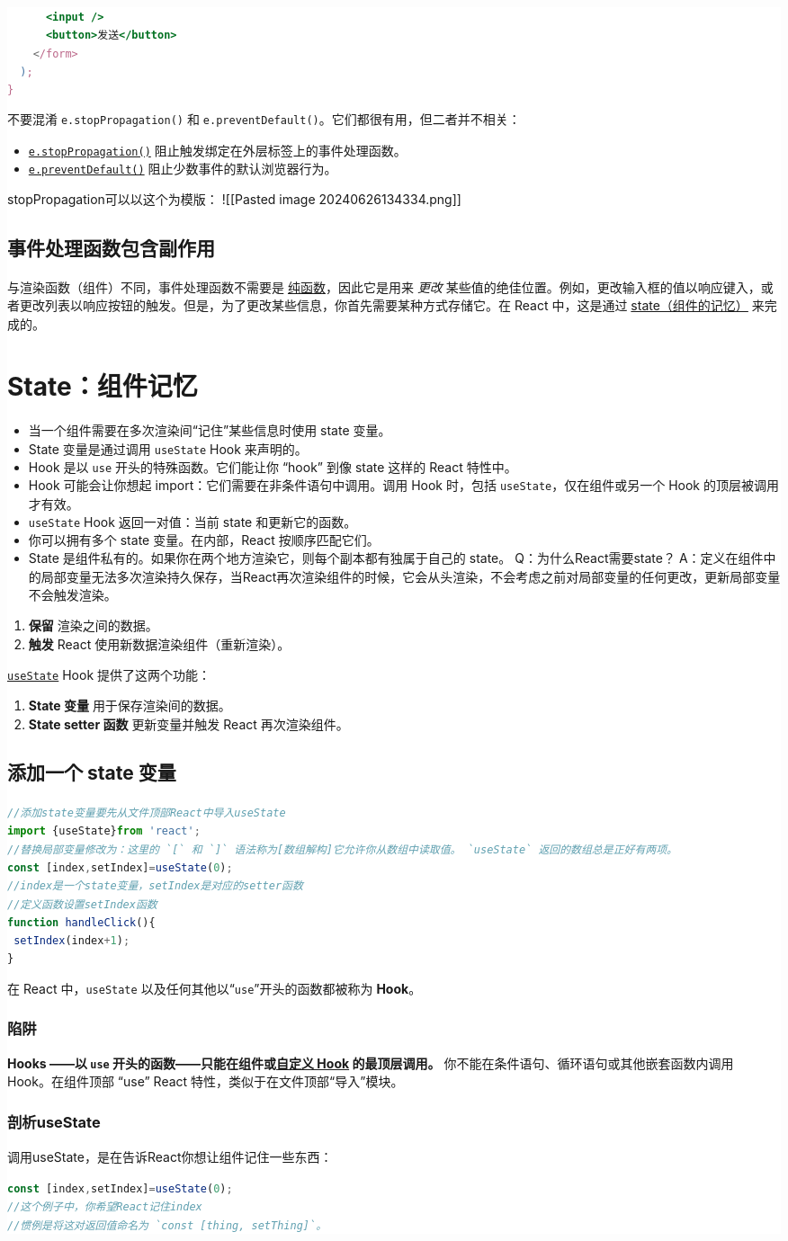 ```jsx
      <input />
      <button>发送</button>
    </form>
  );
}
```
不要混淆 `e.stopPropagation()` 和 `e.preventDefault()`。它们都很有用，但二者并不相关：

- [`e.stopPropagation()`](https://developer.mozilla.org/docs/Web/API/Event/stopPropagation) 阻止触发绑定在外层标签上的事件处理函数。
- [`e.preventDefault()`](https://developer.mozilla.org/docs/Web/API/Event/preventDefault) 阻止少数事件的默认浏览器行为。

stopPropagation可以以这个为模版：
![[Pasted image 20240626134334.png]]


## 事件处理函数包含副作用
与渲染函数（组件）不同，事件处理函数不需要是 [纯函数](https://react.docschina.org/learn/keeping-components-pure)，因此它是用来 _更改_ 某些值的绝佳位置。例如，更改输入框的值以响应键入，或者更改列表以响应按钮的触发。但是，为了更改某些信息，你首先需要某种方式存储它。在 React 中，这是通过 [state（组件的记忆）](https://react.docschina.org/learn/state-a-components-memory) 来完成的。

# State：组件记忆
- 当一个组件需要在多次渲染间“记住”某些信息时使用 state 变量。
- State 变量是通过调用 `useState` Hook 来声明的。
- Hook 是以 `use` 开头的特殊函数。它们能让你 “hook” 到像 state 这样的 React 特性中。
- Hook 可能会让你想起 import：它们需要在非条件语句中调用。调用 Hook 时，包括 `useState`，仅在组件或另一个 Hook 的顶层被调用才有效。
- `useState` Hook 返回一对值：当前 state 和更新它的函数。
- 你可以拥有多个 state 变量。在内部，React 按顺序匹配它们。
- State 是组件私有的。如果你在两个地方渲染它，则每个副本都有独属于自己的 state。
Q：为什么React需要state？
A：定义在组件中的局部变量无法多次渲染持久保存，当React再次渲染组件的时候，它会从头渲染，不会考虑之前对局部变量的任何更改，更新局部变量不会触发渲染。

1. **保留** 渲染之间的数据。
2. **触发** React 使用新数据渲染组件（重新渲染）。

[`useState`](https://zh-hans.react.dev/reference/react/useState) Hook 提供了这两个功能：
1. **State 变量** 用于保存渲染间的数据。
2. **State setter 函数** 更新变量并触发 React 再次渲染组件。
## 添加一个 state 变量
```jsx
//添加state变量要先从文件顶部React中导入useState
import {useState}from 'react';
//替换局部变量修改为：这里的 `[` 和 `]` 语法称为[数组解构]它允许你从数组中读取值。 `useState` 返回的数组总是正好有两项。
const [index,setIndex]=useState(0);
//index是一个state变量，setIndex是对应的setter函数
//定义函数设置setIndex函数
function handleClick(){
 setIndex(index+1);
}
```
在 React 中，`useState` 以及任何其他以“`use`”开头的函数都被称为 **Hook**。
### 陷阱
**Hooks ——以 `use` 开头的函数——只能在组件或[自定义 Hook](https://zh-hans.react.dev/learn/reusing-logic-with-custom-hooks) 的最顶层调用。** 你不能在条件语句、循环语句或其他嵌套函数内调用 Hook。在组件顶部 “use” React 特性，类似于在文件顶部“导入”模块。
### 剖析useState
调用useState，是在告诉React你想让组件记住一些东西：
```jsx
const [index,setIndex]=useState(0);
//这个例子中，你希望React记住index
//惯例是将这对返回值命名为 `const [thing, setThing]`。
```